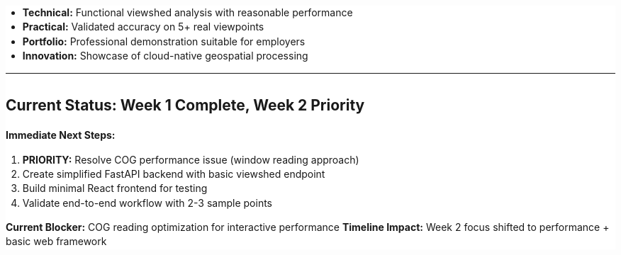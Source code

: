 - **Technical:** Functional viewshed analysis with reasonable performance
- **Practical:** Validated accuracy on 5+ real viewpoints
- **Portfolio:** Professional demonstration suitable for employers
- **Innovation:** Showcase of cloud-native geospatial processing

---

## Current Status: Week 1 Complete, Week 2 Priority

**Immediate Next Steps:**

1. **PRIORITY:** Resolve COG performance issue (window reading approach)
2. Create simplified FastAPI backend with basic viewshed endpoint
3. Build minimal React frontend for testing
4. Validate end-to-end workflow with 2-3 sample points

**Current Blocker:** COG reading optimization for interactive performance
**Timeline Impact:** Week 2 focus shifted to performance + basic web framework
